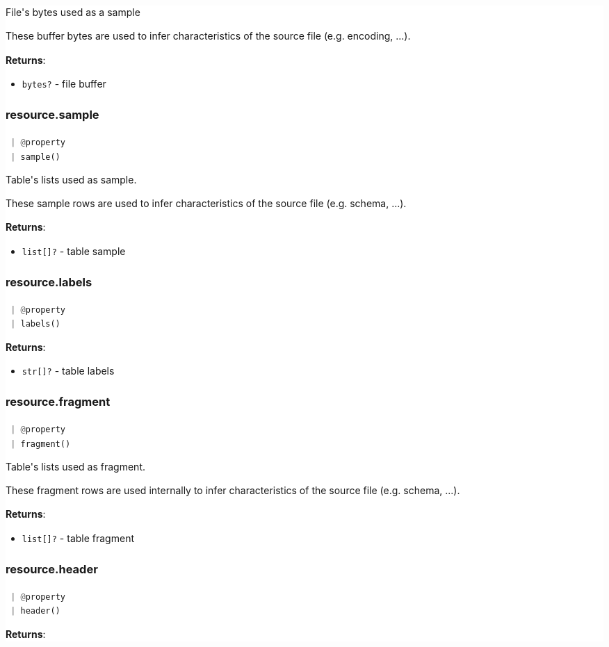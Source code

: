 File's bytes used as a sample

These buffer bytes are used to infer characteristics of the
source file (e.g. encoding, ...).

**Returns**:

- `bytes?` - file buffer

### resource.sample

```python
 | @property
 | sample()
```

Table's lists used as sample.

These sample rows are used to infer characteristics of the
source file (e.g. schema, ...).

**Returns**:

- `list[]?` - table sample

### resource.labels

```python
 | @property
 | labels()
```

**Returns**:

- `str[]?` - table labels

### resource.fragment

```python
 | @property
 | fragment()
```

Table's lists used as fragment.

These fragment rows are used internally to infer characteristics of the
source file (e.g. schema, ...).

**Returns**:

- `list[]?` - table fragment

### resource.header

```python
 | @property
 | header()
```

**Returns**:
